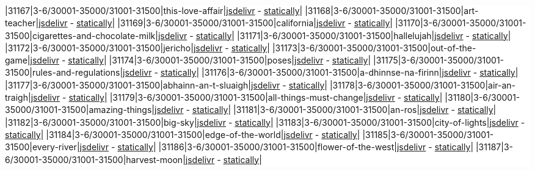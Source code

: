 |31167|3-6/30001-35000/31001-31500|this-love-affair|[jsdelivr](https://cdn.jsdelivr.net/gh/dbchord/png-c-1280x720_3-6/30001-35000/31001-31500/this-love-affair.png) - [statically](https://cdn.statically.io/gh/dbchord/png-c-1280x720_3-6/img/30001-35000/31001-31500/this-love-affair.png)|
|31168|3-6/30001-35000/31001-31500|art-teacher|[jsdelivr](https://cdn.jsdelivr.net/gh/dbchord/png-c-1280x720_3-6/30001-35000/31001-31500/art-teacher.png) - [statically](https://cdn.statically.io/gh/dbchord/png-c-1280x720_3-6/img/30001-35000/31001-31500/art-teacher.png)|
|31169|3-6/30001-35000/31001-31500|california|[jsdelivr](https://cdn.jsdelivr.net/gh/dbchord/png-c-1280x720_3-6/30001-35000/31001-31500/california.png) - [statically](https://cdn.statically.io/gh/dbchord/png-c-1280x720_3-6/img/30001-35000/31001-31500/california.png)|
|31170|3-6/30001-35000/31001-31500|cigarettes-and-chocolate-milk|[jsdelivr](https://cdn.jsdelivr.net/gh/dbchord/png-c-1280x720_3-6/30001-35000/31001-31500/cigarettes-and-chocolate-milk.png) - [statically](https://cdn.statically.io/gh/dbchord/png-c-1280x720_3-6/img/30001-35000/31001-31500/cigarettes-and-chocolate-milk.png)|
|31171|3-6/30001-35000/31001-31500|hallelujah|[jsdelivr](https://cdn.jsdelivr.net/gh/dbchord/png-c-1280x720_3-6/30001-35000/31001-31500/hallelujah.png) - [statically](https://cdn.statically.io/gh/dbchord/png-c-1280x720_3-6/img/30001-35000/31001-31500/hallelujah.png)|
|31172|3-6/30001-35000/31001-31500|jericho|[jsdelivr](https://cdn.jsdelivr.net/gh/dbchord/png-c-1280x720_3-6/30001-35000/31001-31500/jericho.png) - [statically](https://cdn.statically.io/gh/dbchord/png-c-1280x720_3-6/img/30001-35000/31001-31500/jericho.png)|
|31173|3-6/30001-35000/31001-31500|out-of-the-game|[jsdelivr](https://cdn.jsdelivr.net/gh/dbchord/png-c-1280x720_3-6/30001-35000/31001-31500/out-of-the-game.png) - [statically](https://cdn.statically.io/gh/dbchord/png-c-1280x720_3-6/img/30001-35000/31001-31500/out-of-the-game.png)|
|31174|3-6/30001-35000/31001-31500|poses|[jsdelivr](https://cdn.jsdelivr.net/gh/dbchord/png-c-1280x720_3-6/30001-35000/31001-31500/poses.png) - [statically](https://cdn.statically.io/gh/dbchord/png-c-1280x720_3-6/img/30001-35000/31001-31500/poses.png)|
|31175|3-6/30001-35000/31001-31500|rules-and-regulations|[jsdelivr](https://cdn.jsdelivr.net/gh/dbchord/png-c-1280x720_3-6/30001-35000/31001-31500/rules-and-regulations.png) - [statically](https://cdn.statically.io/gh/dbchord/png-c-1280x720_3-6/img/30001-35000/31001-31500/rules-and-regulations.png)|
|31176|3-6/30001-35000/31001-31500|a-dhinnse-na-firinn|[jsdelivr](https://cdn.jsdelivr.net/gh/dbchord/png-c-1280x720_3-6/30001-35000/31001-31500/a-dhinnse-na-firinn.png) - [statically](https://cdn.statically.io/gh/dbchord/png-c-1280x720_3-6/img/30001-35000/31001-31500/a-dhinnse-na-firinn.png)|
|31177|3-6/30001-35000/31001-31500|abhainn-an-t-sluaigh|[jsdelivr](https://cdn.jsdelivr.net/gh/dbchord/png-c-1280x720_3-6/30001-35000/31001-31500/abhainn-an-t-sluaigh.png) - [statically](https://cdn.statically.io/gh/dbchord/png-c-1280x720_3-6/img/30001-35000/31001-31500/abhainn-an-t-sluaigh.png)|
|31178|3-6/30001-35000/31001-31500|air-an-traigh|[jsdelivr](https://cdn.jsdelivr.net/gh/dbchord/png-c-1280x720_3-6/30001-35000/31001-31500/air-an-traigh.png) - [statically](https://cdn.statically.io/gh/dbchord/png-c-1280x720_3-6/img/30001-35000/31001-31500/air-an-traigh.png)|
|31179|3-6/30001-35000/31001-31500|all-things-must-change|[jsdelivr](https://cdn.jsdelivr.net/gh/dbchord/png-c-1280x720_3-6/30001-35000/31001-31500/all-things-must-change.png) - [statically](https://cdn.statically.io/gh/dbchord/png-c-1280x720_3-6/img/30001-35000/31001-31500/all-things-must-change.png)|
|31180|3-6/30001-35000/31001-31500|amazing-things|[jsdelivr](https://cdn.jsdelivr.net/gh/dbchord/png-c-1280x720_3-6/30001-35000/31001-31500/amazing-things.png) - [statically](https://cdn.statically.io/gh/dbchord/png-c-1280x720_3-6/img/30001-35000/31001-31500/amazing-things.png)|
|31181|3-6/30001-35000/31001-31500|an-ros|[jsdelivr](https://cdn.jsdelivr.net/gh/dbchord/png-c-1280x720_3-6/30001-35000/31001-31500/an-ros.png) - [statically](https://cdn.statically.io/gh/dbchord/png-c-1280x720_3-6/img/30001-35000/31001-31500/an-ros.png)|
|31182|3-6/30001-35000/31001-31500|big-sky|[jsdelivr](https://cdn.jsdelivr.net/gh/dbchord/png-c-1280x720_3-6/30001-35000/31001-31500/big-sky.png) - [statically](https://cdn.statically.io/gh/dbchord/png-c-1280x720_3-6/img/30001-35000/31001-31500/big-sky.png)|
|31183|3-6/30001-35000/31001-31500|city-of-lights|[jsdelivr](https://cdn.jsdelivr.net/gh/dbchord/png-c-1280x720_3-6/30001-35000/31001-31500/city-of-lights.png) - [statically](https://cdn.statically.io/gh/dbchord/png-c-1280x720_3-6/img/30001-35000/31001-31500/city-of-lights.png)|
|31184|3-6/30001-35000/31001-31500|edge-of-the-world|[jsdelivr](https://cdn.jsdelivr.net/gh/dbchord/png-c-1280x720_3-6/30001-35000/31001-31500/edge-of-the-world.png) - [statically](https://cdn.statically.io/gh/dbchord/png-c-1280x720_3-6/img/30001-35000/31001-31500/edge-of-the-world.png)|
|31185|3-6/30001-35000/31001-31500|every-river|[jsdelivr](https://cdn.jsdelivr.net/gh/dbchord/png-c-1280x720_3-6/30001-35000/31001-31500/every-river.png) - [statically](https://cdn.statically.io/gh/dbchord/png-c-1280x720_3-6/img/30001-35000/31001-31500/every-river.png)|
|31186|3-6/30001-35000/31001-31500|flower-of-the-west|[jsdelivr](https://cdn.jsdelivr.net/gh/dbchord/png-c-1280x720_3-6/30001-35000/31001-31500/flower-of-the-west.png) - [statically](https://cdn.statically.io/gh/dbchord/png-c-1280x720_3-6/img/30001-35000/31001-31500/flower-of-the-west.png)|
|31187|3-6/30001-35000/31001-31500|harvest-moon|[jsdelivr](https://cdn.jsdelivr.net/gh/dbchord/png-c-1280x720_3-6/30001-35000/31001-31500/harvest-moon.png) - [statically](https://cdn.statically.io/gh/dbchord/png-c-1280x720_3-6/img/30001-35000/31001-31500/harvest-moon.png)|